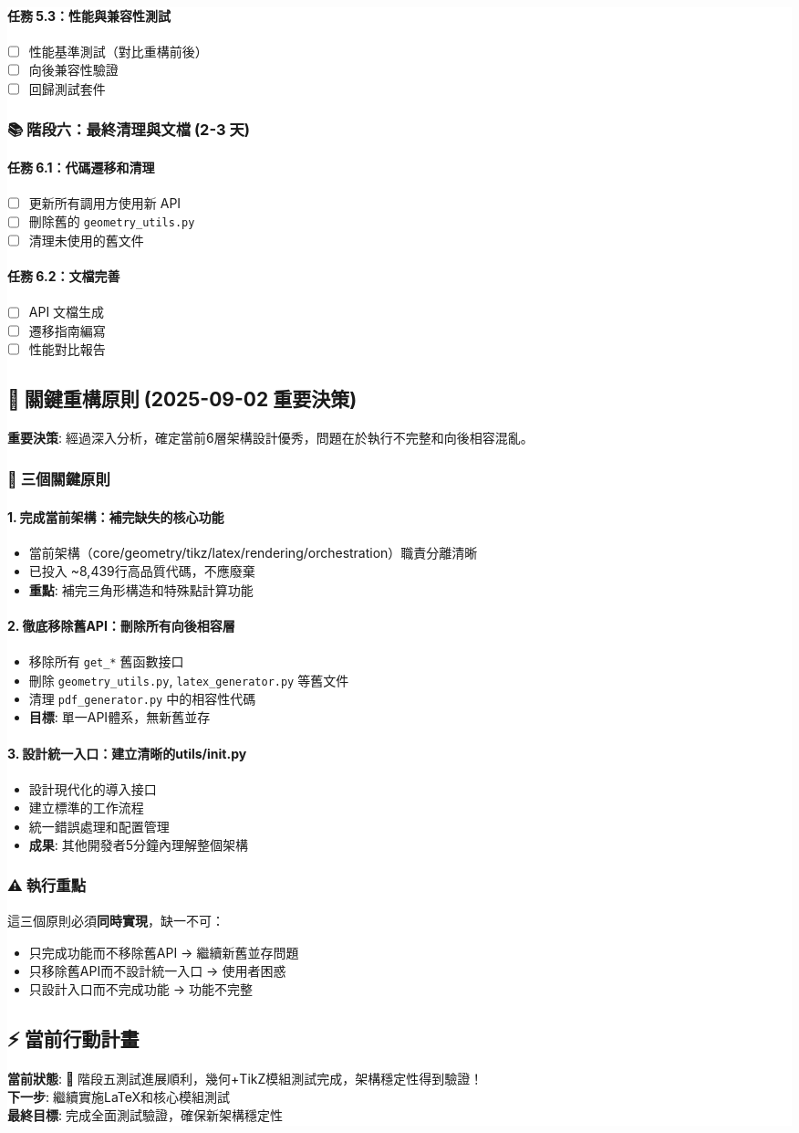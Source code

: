 #### 任務 5.3：性能與兼容性測試
- [ ] 性能基準測試（對比重構前後）
- [ ] 向後兼容性驗證
- [ ] 回歸測試套件

### 📚 **階段六：最終清理與文檔** (2-3 天)

#### 任務 6.1：代碼遷移和清理
- [ ] 更新所有調用方使用新 API
- [ ] 刪除舊的 `geometry_utils.py`
- [ ] 清理未使用的舊文件

#### 任務 6.2：文檔完善
- [ ] API 文檔生成
- [ ] 遷移指南編寫
- [ ] 性能對比報告

## 🚨 **關鍵重構原則** (2025-09-02 重要決策)

**重要決策**: 經過深入分析，確定當前6層架構設計優秀，問題在於執行不完整和向後相容混亂。

### 🎯 **三個關鍵原則**

#### 1. **完成當前架構：補完缺失的核心功能**
- 當前架構（core/geometry/tikz/latex/rendering/orchestration）職責分離清晰
- 已投入 ~8,439行高品質代碼，不應廢棄
- **重點**: 補完三角形構造和特殊點計算功能

#### 2. **徹底移除舊API：刪除所有向後相容層**
- 移除所有 `get_*` 舊函數接口
- 刪除 `geometry_utils.py`, `latex_generator.py` 等舊文件
- 清理 `pdf_generator.py` 中的相容性代碼
- **目標**: 單一API體系，無新舊並存

#### 3. **設計統一入口：建立清晰的utils/__init__.py**
- 設計現代化的導入接口
- 建立標準的工作流程
- 統一錯誤處理和配置管理
- **成果**: 其他開發者5分鐘內理解整個架構

### ⚠️ **執行重點**
這三個原則必須**同時實現**，缺一不可：
- 只完成功能而不移除舊API → 繼續新舊並存問題
- 只移除舊API而不設計統一入口 → 使用者困惑
- 只設計入口而不完成功能 → 功能不完整

## ⚡ **當前行動計畫**

**當前狀態**: 🚀 階段五測試進展順利，幾何+TikZ模組測試完成，架構穩定性得到驗證！  
**下一步**: 繼續實施LaTeX和核心模組測試  
**最終目標**: 完成全面測試驗證，確保新架構穩定性

